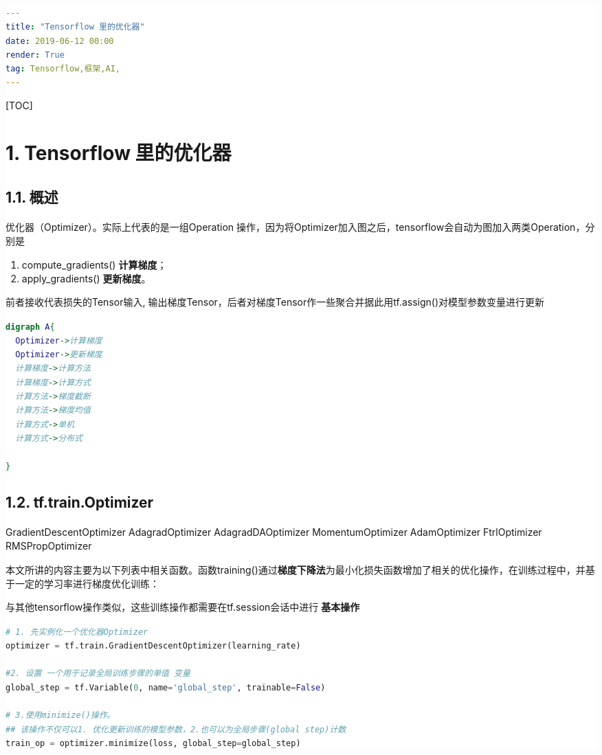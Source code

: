 ```yaml
---
title: "Tensorflow 里的优化器"
date: 2019-06-12 00:00
render: True 
tag: Tensorflow,框架,AI,
---
```

[TOC]


# 1. Tensorflow 里的优化器

## 1.1. 概述
优化器（Optimizer）。实际上代表的是一组Operation 操作，因为将Optimizer加入图之后，tensorflow会自动为图加入两类Operation，分别是
1. compute_gradients() **计算梯度**；
2. apply_gradients() **更新梯度**。

前者接收代表损失的Tensor输入, 输出梯度Tensor，后者对梯度Tensor作一些聚合并据此用tf.assign()对模型参数变量进行更新

```dot
digraph A{
  Optimizer->计算梯度
  Optimizer->更新梯度
  计算梯度->计算方法
  计算梯度->计算方式
  计算方法->梯度截断
  计算方法->梯度均值
  计算方式->单机
  计算方式->分布式

}

```


## 1.2. tf.train.Optimizer

GradientDescentOptimizer
AdagradOptimizer
AdagradDAOptimizer
MomentumOptimizer
AdamOptimizer
FtrlOptimizer
RMSPropOptimizer



本文所讲的内容主要为以下列表中相关函数。函数training()通过**梯度下降法**为最小化损失函数增加了相关的优化操作，在训练过程中，并基于一定的学习率进行梯度优化训练：

与其他tensorflow操作类似，这些训练操作都需要在tf.session会话中进行
**基本操作**
```python
# 1. 先实例化一个优化器Optimizer
optimizer = tf.train.GradientDescentOptimizer(learning_rate)

#2. 设置 一个用于记录全局训练步骤的单值 变量
global_step = tf.Variable(0, name='global_step', trainable=False)

# 3.使用minimize()操作。
## 该操作不仅可以1. 优化更新训练的模型参数，2.也可以为全局步骤(global step)计数
train_op = optimizer.minimize(loss, global_step=global_step)

```
